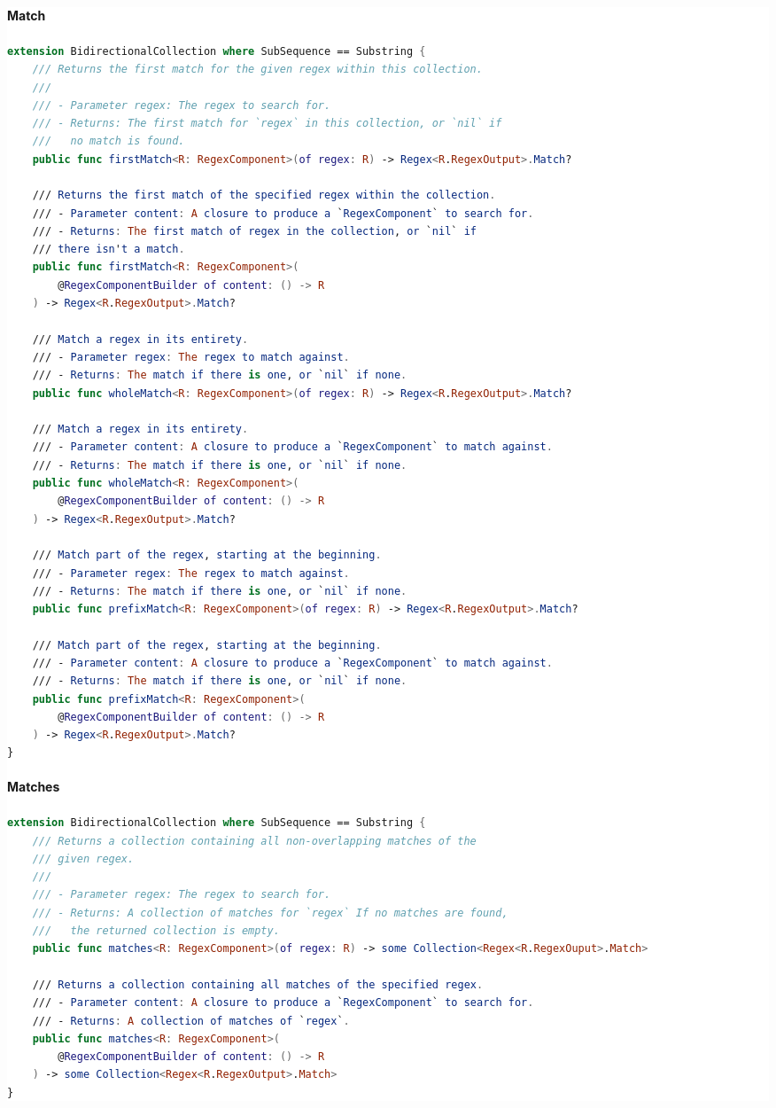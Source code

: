 #### Match

```swift
extension BidirectionalCollection where SubSequence == Substring {
    /// Returns the first match for the given regex within this collection.
    ///
    /// - Parameter regex: The regex to search for.
    /// - Returns: The first match for `regex` in this collection, or `nil` if
    ///   no match is found.
    public func firstMatch<R: RegexComponent>(of regex: R) -> Regex<R.RegexOutput>.Match?
    
    /// Returns the first match of the specified regex within the collection.
    /// - Parameter content: A closure to produce a `RegexComponent` to search for.
    /// - Returns: The first match of regex in the collection, or `nil` if
    /// there isn't a match.
    public func firstMatch<R: RegexComponent>(
        @RegexComponentBuilder of content: () -> R
    ) -> Regex<R.RegexOutput>.Match? 
    
    /// Match a regex in its entirety.
    /// - Parameter regex: The regex to match against.
    /// - Returns: The match if there is one, or `nil` if none.
    public func wholeMatch<R: RegexComponent>(of regex: R) -> Regex<R.RegexOutput>.Match? 
    
    /// Match a regex in its entirety.
    /// - Parameter content: A closure to produce a `RegexComponent` to match against.
    /// - Returns: The match if there is one, or `nil` if none.
    public func wholeMatch<R: RegexComponent>(
        @RegexComponentBuilder of content: () -> R
    ) -> Regex<R.RegexOutput>.Match? 
    
    /// Match part of the regex, starting at the beginning.
    /// - Parameter regex: The regex to match against.
    /// - Returns: The match if there is one, or `nil` if none.
    public func prefixMatch<R: RegexComponent>(of regex: R) -> Regex<R.RegexOutput>.Match?
    
    /// Match part of the regex, starting at the beginning.
    /// - Parameter content: A closure to produce a `RegexComponent` to match against.
    /// - Returns: The match if there is one, or `nil` if none.
    public func prefixMatch<R: RegexComponent>(
        @RegexComponentBuilder of content: () -> R
    ) -> Regex<R.RegexOutput>.Match?
}
```

#### Matches

```swift
extension BidirectionalCollection where SubSequence == Substring {
    /// Returns a collection containing all non-overlapping matches of the
    /// given regex.
    ///
    /// - Parameter regex: The regex to search for.
    /// - Returns: A collection of matches for `regex` If no matches are found,
    ///   the returned collection is empty.
    public func matches<R: RegexComponent>(of regex: R) -> some Collection<Regex<R.RegexOuput>.Match>
    
    /// Returns a collection containing all matches of the specified regex.
    /// - Parameter content: A closure to produce a `RegexComponent` to search for.
    /// - Returns: A collection of matches of `regex`.
    public func matches<R: RegexComponent>(
        @RegexComponentBuilder of content: () -> R
    ) -> some Collection<Regex<R.RegexOutput>.Match>
}
```